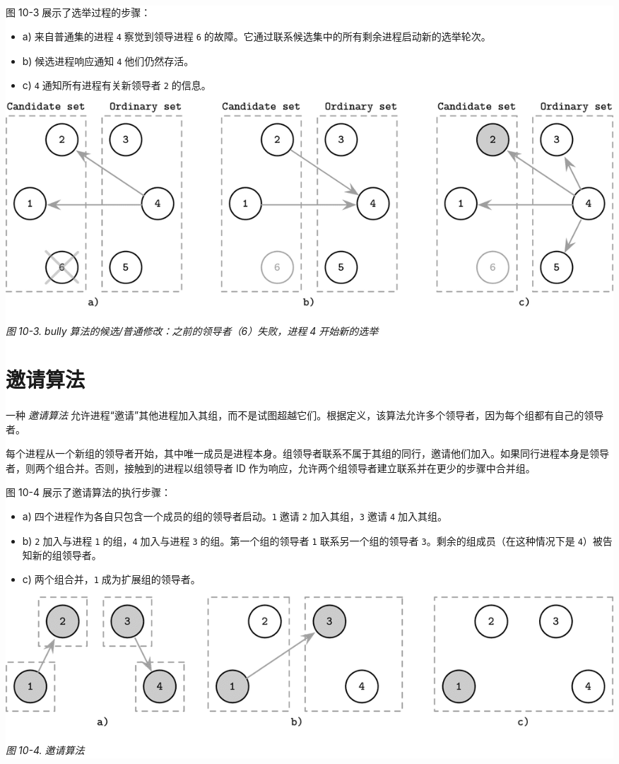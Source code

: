 图 10-3 展示了选举过程的步骤：

+   a) 来自普通集的进程 `4` 察觉到领导进程 `6` 的故障。它通过联系候选集中的所有剩余进程启动新的选举轮次。

+   b) 候选进程响应通知 `4` 他们仍然存活。

+   c) `4` 通知所有进程有关新领导者 `2` 的信息。

![dbin 1003](img/dbin_1003.png)

###### 图 10-3\. bully 算法的候选/普通修改：之前的领导者（6）失败，进程 4 开始新的选举

# 邀请算法

一种 *邀请算法* 允许进程“邀请”其他进程加入其组，而不是试图超越它们。根据定义，该算法允许多个领导者，因为每个组都有自己的领导者。

每个进程从一个新组的领导者开始，其中唯一成员是进程本身。组领导者联系不属于其组的同行，邀请他们加入。如果同行进程本身是领导者，则两个组合并。否则，接触到的进程以组领导者 ID 作为响应，允许两个组领导者建立联系并在更少的步骤中合并组。

图 10-4 展示了邀请算法的执行步骤：

+   a) 四个进程作为各自只包含一个成员的组的领导者启动。`1` 邀请 `2` 加入其组，`3` 邀请 `4` 加入其组。

+   b) `2` 加入与进程 `1` 的组，`4` 加入与进程 `3` 的组。第一个组的领导者 `1` 联系另一个组的领导者 `3`。剩余的组成员（在这种情况下是 `4`）被告知新的组领导者。

+   c) 两个组合并，`1` 成为扩展组的领导者。

![dbin 1004](img/dbin_1004.png)

###### 图 10-4\. 邀请算法
